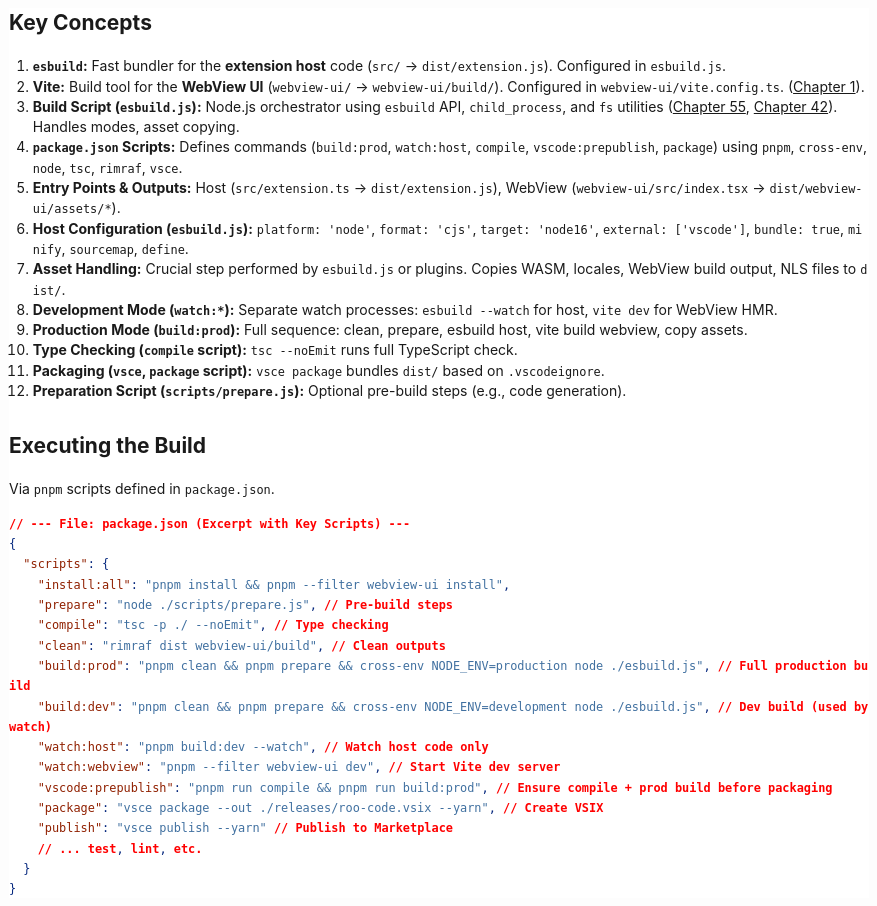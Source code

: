 ## Key Concepts

1.  **`esbuild`:** Fast bundler for the **extension host** code (`src/` -> `dist/extension.js`). Configured in `esbuild.js`.
2.  **Vite:** Build tool for the **WebView UI** (`webview-ui/` -> `webview-ui/build/`). Configured in `webview-ui/vite.config.ts`. ([Chapter 1](01_webview_ui.md)).
3.  **Build Script (`esbuild.js`):** Node.js orchestrator using `esbuild` API, `child_process`, and `fs` utilities ([Chapter 55](55_script_utilities.md), [Chapter 42](42_file_system_utilities.md)). Handles modes, asset copying.
4.  **`package.json` Scripts:** Defines commands (`build:prod`, `watch:host`, `compile`, `vscode:prepublish`, `package`) using `pnpm`, `cross-env`, `node`, `tsc`, `rimraf`, `vsce`.
5.  **Entry Points & Outputs:** Host (`src/extension.ts` -> `dist/extension.js`), WebView (`webview-ui/src/index.tsx` -> `dist/webview-ui/assets/*`).
6.  **Host Configuration (`esbuild.js`):** `platform: 'node'`, `format: 'cjs'`, `target: 'node16'`, `external: ['vscode']`, `bundle: true`, `minify`, `sourcemap`, `define`.
7.  **Asset Handling:** Crucial step performed by `esbuild.js` or plugins. Copies WASM, locales, WebView build output, NLS files to `dist/`.
8.  **Development Mode (`watch:*`):** Separate watch processes: `esbuild --watch` for host, `vite dev` for WebView HMR.
9.  **Production Mode (`build:prod`):** Full sequence: clean, prepare, esbuild host, vite build webview, copy assets.
10. **Type Checking (`compile` script):** `tsc --noEmit` runs full TypeScript check.
11. **Packaging (`vsce`, `package` script):** `vsce package` bundles `dist/` based on `.vscodeignore`.
12. **Preparation Script (`scripts/prepare.js`):** Optional pre-build steps (e.g., code generation).

## Executing the Build

Via `pnpm` scripts defined in `package.json`.

```json
// --- File: package.json (Excerpt with Key Scripts) ---
{
  "scripts": {
    "install:all": "pnpm install && pnpm --filter webview-ui install",
    "prepare": "node ./scripts/prepare.js", // Pre-build steps
    "compile": "tsc -p ./ --noEmit", // Type checking
    "clean": "rimraf dist webview-ui/build", // Clean outputs
    "build:prod": "pnpm clean && pnpm prepare && cross-env NODE_ENV=production node ./esbuild.js", // Full production build
    "build:dev": "pnpm clean && pnpm prepare && cross-env NODE_ENV=development node ./esbuild.js", // Dev build (used by watch)
    "watch:host": "pnpm build:dev --watch", // Watch host code only
    "watch:webview": "pnpm --filter webview-ui dev", // Start Vite dev server
    "vscode:prepublish": "pnpm run compile && pnpm run build:prod", // Ensure compile + prod build before packaging
    "package": "vsce package --out ./releases/roo-code.vsix --yarn", // Create VSIX
    "publish": "vsce publish --yarn" // Publish to Marketplace
    // ... test, lint, etc.
  }
}
```
